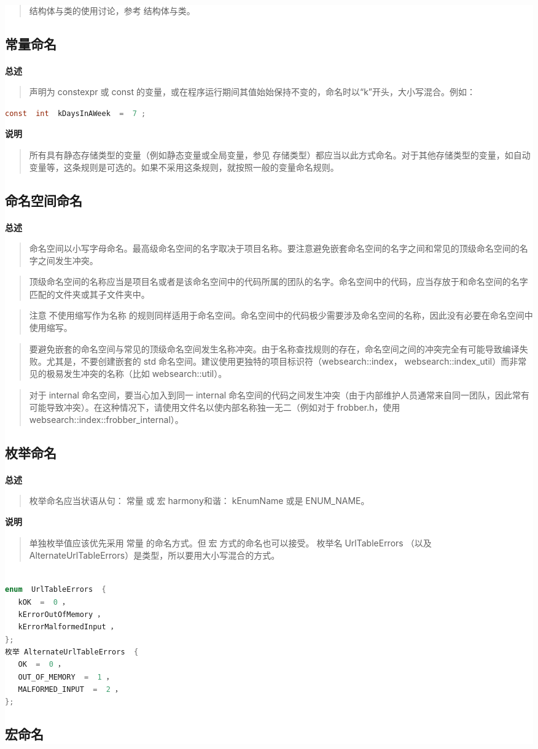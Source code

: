 >结构体与类的使用讨论，参考 结构体与类。

## 常量命名

**总述**

>声明为  constexpr 或  const 的变量，或在程序运行期间其值始始保持不变的，命名时以“k”开头，大小写混合。例如：
~~~c
const  int  kDaysInAWeek  =  7 ;
~~~

**说明**

>所有具有静态存储类型的变量（例如静态变量或全局变量，参见  存储类型）都应当以此方式命名。对于其他存储类型的变量，如自动变量等，这条规则是可选的。如果不采用这条规则，就按照一般的变量命名规则。

## 命名空间命名

**总述**

>命名空间以小写字母命名。最高级命名空间的名字取决于项目名称。要注意避免嵌套命名空间的名字之间和常见的顶级命名空间的名字之间发生冲突。

>顶级命名空间的名称应当是项目名或者是该命名空间中的代码所属的团队的名字。命名空间中的代码，应当存放于和命名空间的名字匹配的文件夹或其子文件夹中。

>注意  不使用缩写作为名称  的规则同样适用于命名空间。命名空间中的代码极少需要涉及命名空间的名称，因此没有必要在命名空间中使用缩写。

>要避免嵌套的命名空间与常见的顶级命名空间发生名称冲突。由于名称查找规则的存在，命名空间之间的冲突完全有可能导致编译失败。尤其是，不要创建嵌套的  std 命名空间。建议使用更独特的项目标识符（websearch::index，  websearch::index_util）而非常见的极易发生冲突的名称（比如 websearch::util）。

>对于  internal 命名空间，要当心加入到同一  internal 命名空间的代码之间发生冲突（由于内部维护人员通常来自同一团队，因此常有可能导致冲突）。在这种情况下，请使用文件名以使内部名称独一无二（例如对于  frobber.h，使用  websearch::index::frobber_internal）。

## 枚举命名

**总述**

>枚举命名应当状语从句：  常量  或  宏  harmony和谐：  kEnumName 或是  ENUM_NAME。

**说明**

>单独枚举值应该优先采用  常量  的命名方式。但  宏  方式的命名也可以接受。
枚举名 UrlTableErrors （以及  AlternateUrlTableErrors）是类型，所以要用大小写混合的方式。

~~~c

enum  UrlTableErrors  {
   kOK  =  0 ，
   kErrorOutOfMemory ，
   kErrorMalformedInput ，
};
枚举 AlternateUrlTableErrors  {
   OK  =  0 ，
   OUT_OF_MEMORY  =  1 ，
   MALFORMED_INPUT  =  2 ，
};
~~~
 ## 宏命名
